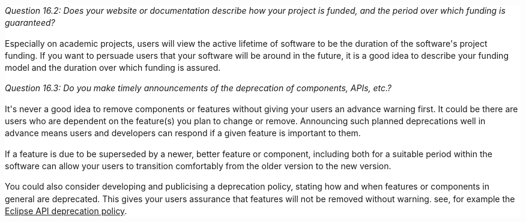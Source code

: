 _Question 16.2: Does your website or documentation describe how your project is funded, and the period over which funding is guaranteed?_

Especially on academic projects, users will view the active lifetime of software to be the duration of the software's project funding. If you want to persuade users that your software will be around in the future, it is a good idea to describe your funding model and the duration over which funding is assured.

_Question 16.3: Do you make timely announcements of the deprecation of components, APIs, etc.?_

It's never a good idea to remove components or features without giving your users an advance warning first. It could be there are users who are dependent on the feature(s) you plan to change or remove. Announcing such planned deprecations well in advance means users and developers can respond if a given feature is important to them.

If a feature is due to be superseded by a newer, better feature or component, including both for a suitable period within the software can allow your users to transition comfortably from the older version to the new version.

You could also consider developing and publicising a deprecation policy, stating how and when features or components in general are deprecated. This gives your users assurance that features will not be removed without warning. see, for example the [Eclipse API deprecation policy](https://wiki.eclipse.org/Eclipse/API_Central/Deprecation_Policy).

